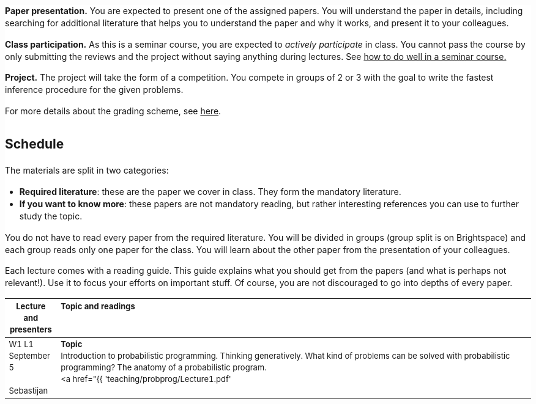 **Paper presentation.** 
You are expected to present one of the assigned papers. 
You will understand the paper in details, including searching for additional literature that helps you to understand the paper and why it works, and present it to your colleagues. 



**Class participation.** 
As this is a seminar course, you are expected to *actively participate* in class. 
You cannot pass the course by only submitting the reviews and the project without saying anything during lectures. 
See [how to do well in a seminar course.](#how-to-do-well-in-a-seminar-course) 

**Project.** 
The project will take the form of a competition. 
You compete in groups of 2 or 3 with the goal to write the fastest inference procedure for the given problems. 


For more details about the grading scheme, see [here](#grading-scheme).

## Schedule

The materials are split in two categories:
 - **Required literature**: these are the paper we cover in class. They form the mandatory literature. 
 - **If you want to know more**: these papers are not mandatory reading, but rather interesting references you can use to further study the topic. 

You do not have to read every paper from the required literature. 
You will be divided in groups (group split is on Brightspace) and each group reads only one paper for the class. 
You will learn about the other paper from the presentation of your colleagues.

Each lecture  comes with a reading guide. 
This guide explains what you should get from the papers (and what is perhaps not relevant!). 
Use it to focus your efforts on important stuff.
Of course, you are not discouraged to go into depths of every paper.

<style scoped>
table {
  font-size: 13px;
}
</style>
 Lecture <br> and presenters | Topic and readings | 
-----|:----------------------|
W1 L1 <br> September 5 <br><br> Sebastijan | **Topic** <br/> Introduction to probabilistic programming. Thinking generatively. What kind of problems can be solved with probabilistic programming? The anatomy of a probabilistic program. <br><a href="{{ 'teaching/probprog/Lecture1.pdf' | prepend: '/assets/pdf/' | prepend: site.baseurl | prepend: site.url }}">[Slides]</a> <br><br> **Required readings** (not before class) <br> Chapters 1-3 [Probabilistic  Models of Cognition](https://probmods.org/index.html) <br> Chapter 1 from [An introduction to probabilistic programming](https://arxiv.org/pdf/1809.10756.pdf) <br><br> **Reading guide** <br> Focus on model-based reasoning and how it contrasts to machine learning. Understand what 'thinking generatively' means and work out some examples. Understand how probabilistic programming differs from standard programming, how its key elements -- sample and observe -- influence its execution, and how to interpret the program as a density. | 